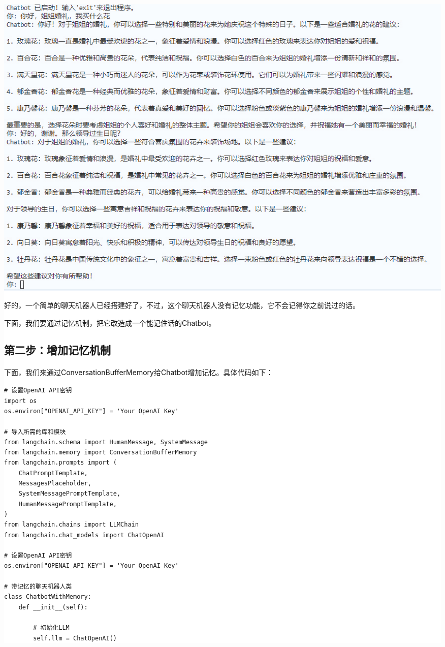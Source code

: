 ![](images/719239/7a7700e70928a051f38cb82b5f7b5931.jpg)

好的，一个简单的聊天机器人已经搭建好了，不过，这个聊天机器人没有记忆功能，它不会记得你之前说过的话。

下面，我们要通过记忆机制，把它改造成一个能记住话的Chatbot。

## 第二步：增加记忆机制

下面，我们来通过ConversationBufferMemory给Chatbot增加记忆。具体代码如下：

```plain
# 设置OpenAI API密钥
import os
os.environ["OPENAI_API_KEY"] = 'Your OpenAI Key'

# 导入所需的库和模块
from langchain.schema import HumanMessage, SystemMessage
from langchain.memory import ConversationBufferMemory
from langchain.prompts import (
    ChatPromptTemplate,
    MessagesPlaceholder,
    SystemMessagePromptTemplate,
    HumanMessagePromptTemplate,
)
from langchain.chains import LLMChain
from langchain.chat_models import ChatOpenAI

# 设置OpenAI API密钥
os.environ["OPENAI_API_KEY"] = 'Your OpenAI Key'

# 带记忆的聊天机器人类
class ChatbotWithMemory:
    def __init__(self):

        # 初始化LLM
        self.llm = ChatOpenAI()
```